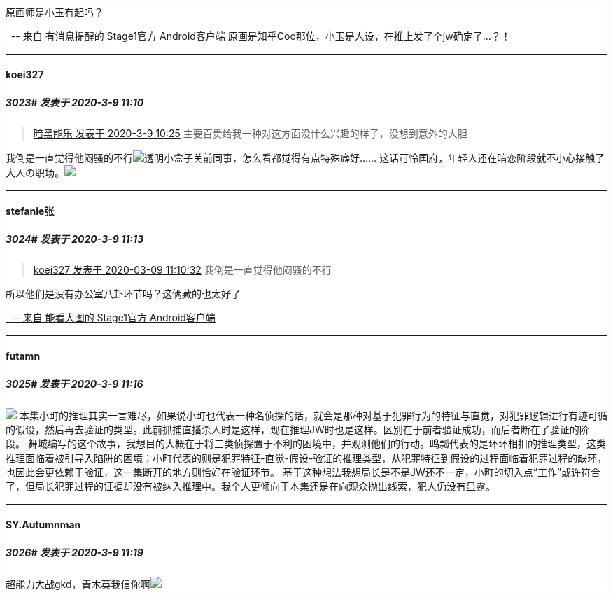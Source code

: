 原画师是小玉有起吗？


  -- 来自 有消息提醒的 Stage1官方 Android客户端</blockquote>
原画是知乎Coo那位，小玉是人设，在推上发了个jw确定了…？！


-----

####  koei327  
##### 3023#       发表于 2020-3-9 11:10


<blockquote><a href="httphttps://bbs.saraba1st.com/2b/forum.php?mod=redirect&amp;goto=findpost&amp;pid=46666776&amp;ptid=1844226" target="_blank">暗黑能乐 发表于 2020-3-9 10:25</a>
主要百贵给我一种对这方面没什么兴趣的样子，没想到意外的大胆</blockquote>
我倒是一直觉得他闷骚的不行<img src="https://static.saraba1st.com/image/smiley/face2017/067.png" referrerpolicy="no-referrer">透明小盒子关前同事，怎么看都觉得有点特殊癖好……
这话可怜国府，年轻人还在暗恋阶段就不小心接触了大人の职场。<img src="https://static.saraba1st.com/image/smiley/face2017/067.png" referrerpolicy="no-referrer">


-----

####  stefanie张  
##### 3024#       发表于 2020-3-9 11:13


<blockquote><a href="httphttps://bbs.saraba1st.com/2b/forum.php?mod=redirect&amp;goto=findpost&amp;pid=46667292&amp;ptid=1844226" target="_blank">koei327 发表于 2020-03-09 11:10:32</a>
我倒是一直觉得他闷骚的不行</blockquote>所以他们是没有办公室八卦环节吗？这俩藏的也太好了

[  -- 来自 能看大图的 Stage1官方 Android客户端](https://www.coolapk.com/apk/140634)


-----

####  futamn  
##### 3025#       发表于 2020-3-9 11:16


<img src="https://static.saraba1st.com/image/smiley/face2017/066.png" referrerpolicy="no-referrer">
本集小町的推理其实一言难尽，如果说小町也代表一种名侦探的话，就会是那种对基于犯罪行为的特征与直觉，对犯罪逻辑进行有迹可循的假设，然后再去验证的类型。此前抓捕直播杀人时是这样，现在推理JW时也是这样。区别在于前者验证成功，而后者断在了验证的阶段。
舞城编写的这个故事，我想目的大概在于将三类侦探置于不利的困境中，并观测他们的行动。鸣瓢代表的是环环相扣的推理类型，这类推理面临着被引导入陷阱的困境；小町代表的则是犯罪特征-直觉-假设-验证的推理类型，从犯罪特征到假设的过程面临着犯罪过程的缺环，也因此会更依赖于验证，这一集断开的地方则恰好在验证环节。
基于这种想法我想局长是不是JW还不一定，小町的切入点“工作”或许符合了，但局长犯罪过程的证据却没有被纳入推理中。我个人更倾向于本集还是在向观众抛出线索，犯人仍没有显露。


-----

####  SY.Autumnman  
##### 3026#       发表于 2020-3-9 11:19


超能力大战gkd，青木英我信你啊<img src="https://static.saraba1st.com/image/smiley/face2017/067.png" referrerpolicy="no-referrer">

